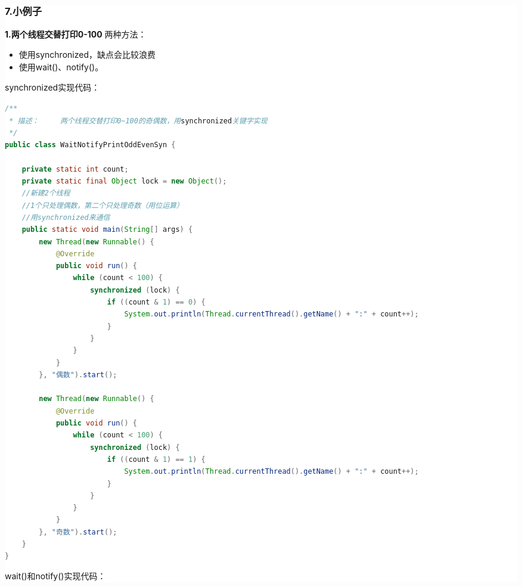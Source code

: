 ### 7.小例子

**1.两个线程交替打印0-100**
两种方法：

+ 使用synchronized，缺点会比较浪费
+ 使用wait()、notify()。

synchronized实现代码：

```java
/**
 * 描述：     两个线程交替打印0~100的奇偶数，用synchronized关键字实现
 */
public class WaitNotifyPrintOddEvenSyn {

    private static int count;
    private static final Object lock = new Object();
    //新建2个线程
    //1个只处理偶数，第二个只处理奇数（用位运算）
    //用synchronized来通信
    public static void main(String[] args) {
        new Thread(new Runnable() {
            @Override
            public void run() {
                while (count < 100) {
                    synchronized (lock) {
                        if ((count & 1) == 0) {
                            System.out.println(Thread.currentThread().getName() + ":" + count++);
                        }
                    }
                }
            }
        }, "偶数").start();

        new Thread(new Runnable() {
            @Override
            public void run() {
                while (count < 100) {
                    synchronized (lock) {
                        if ((count & 1) == 1) {
                            System.out.println(Thread.currentThread().getName() + ":" + count++);
                        }
                    }
                }
            }
        }, "奇数").start();
    }
}
```

wait()和notify()实现代码：
